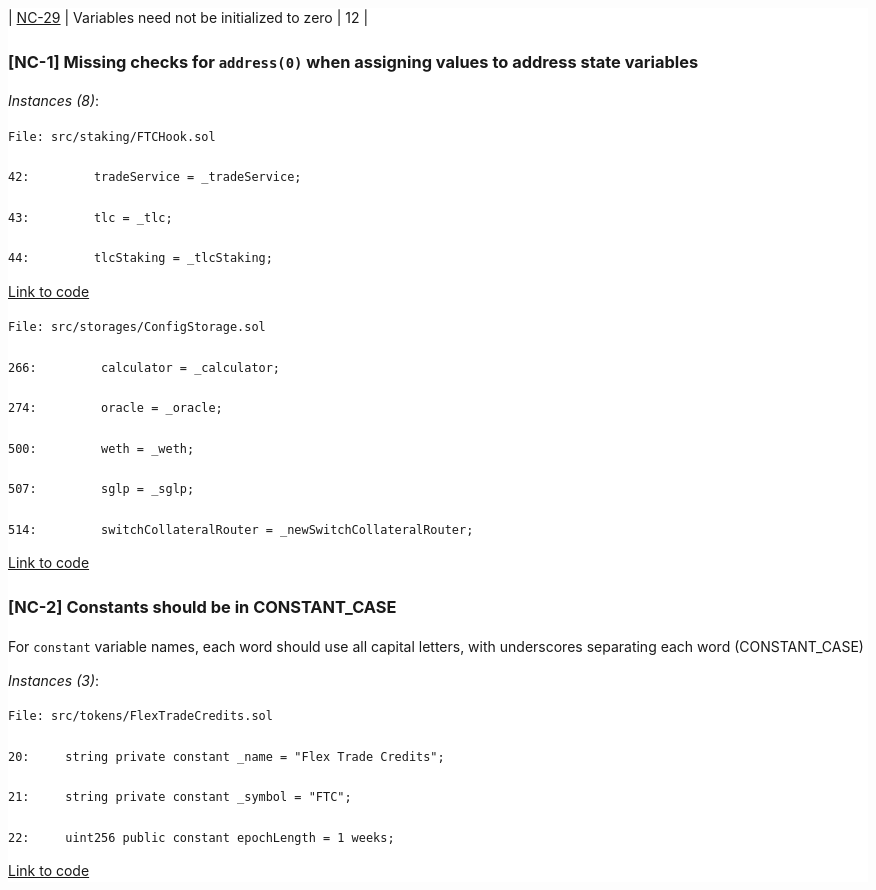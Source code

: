 | [NC-29](#NC-29) | Variables need not be initialized to zero | 12 |
### <a name="NC-1"></a>[NC-1] Missing checks for `address(0)` when assigning values to address state variables

*Instances (8)*:
```solidity
File: src/staking/FTCHook.sol

42:         tradeService = _tradeService;

43:         tlc = _tlc;

44:         tlcStaking = _tlcStaking;

```
[Link to code](https://github.com/code-423n4/2024-12-flex-perpetuals/blob/main/src/staking/FTCHook.sol)

```solidity
File: src/storages/ConfigStorage.sol

266:         calculator = _calculator;

274:         oracle = _oracle;

500:         weth = _weth;

507:         sglp = _sglp;

514:         switchCollateralRouter = _newSwitchCollateralRouter;

```
[Link to code](https://github.com/code-423n4/2024-12-flex-perpetuals/blob/main/src/storages/ConfigStorage.sol)

### <a name="NC-2"></a>[NC-2] Constants should be in CONSTANT_CASE
For `constant` variable names, each word should use all capital letters, with underscores separating each word (CONSTANT_CASE)

*Instances (3)*:
```solidity
File: src/tokens/FlexTradeCredits.sol

20:     string private constant _name = "Flex Trade Credits";

21:     string private constant _symbol = "FTC";

22:     uint256 public constant epochLength = 1 weeks;

```
[Link to code](https://github.com/code-423n4/2024-12-flex-perpetuals/blob/main/src/tokens/FlexTradeCredits.sol)
